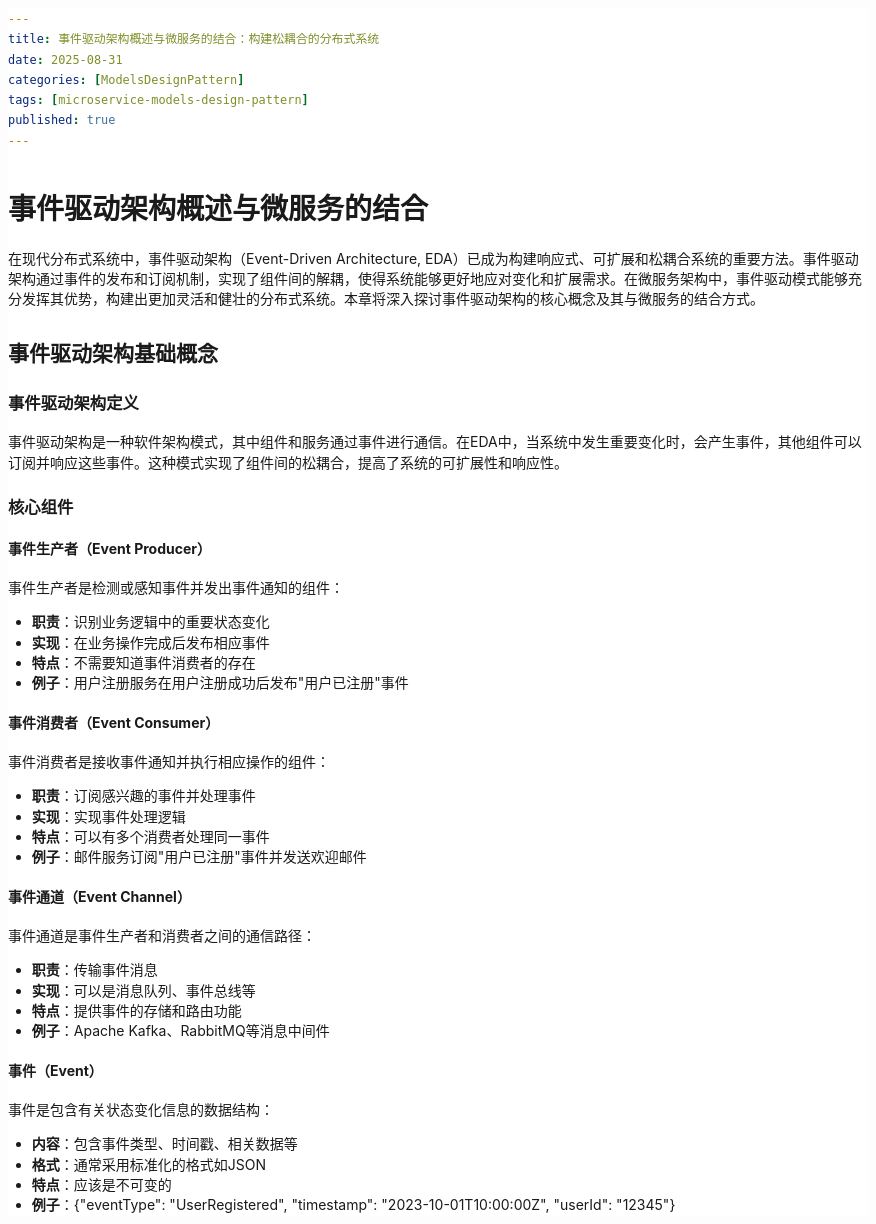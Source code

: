 ```yaml
---
title: 事件驱动架构概述与微服务的结合：构建松耦合的分布式系统
date: 2025-08-31
categories: [ModelsDesignPattern]
tags: [microservice-models-design-pattern]
published: true
---
```


# 事件驱动架构概述与微服务的结合

在现代分布式系统中，事件驱动架构（Event-Driven Architecture, EDA）已成为构建响应式、可扩展和松耦合系统的重要方法。事件驱动架构通过事件的发布和订阅机制，实现了组件间的解耦，使得系统能够更好地应对变化和扩展需求。在微服务架构中，事件驱动模式能够充分发挥其优势，构建出更加灵活和健壮的分布式系统。本章将深入探讨事件驱动架构的核心概念及其与微服务的结合方式。

## 事件驱动架构基础概念

### 事件驱动架构定义
事件驱动架构是一种软件架构模式，其中组件和服务通过事件进行通信。在EDA中，当系统中发生重要变化时，会产生事件，其他组件可以订阅并响应这些事件。这种模式实现了组件间的松耦合，提高了系统的可扩展性和响应性。

### 核心组件

#### 事件生产者（Event Producer）
事件生产者是检测或感知事件并发出事件通知的组件：
- **职责**：识别业务逻辑中的重要状态变化
- **实现**：在业务操作完成后发布相应事件
- **特点**：不需要知道事件消费者的存在
- **例子**：用户注册服务在用户注册成功后发布"用户已注册"事件

#### 事件消费者（Event Consumer）
事件消费者是接收事件通知并执行相应操作的组件：
- **职责**：订阅感兴趣的事件并处理事件
- **实现**：实现事件处理逻辑
- **特点**：可以有多个消费者处理同一事件
- **例子**：邮件服务订阅"用户已注册"事件并发送欢迎邮件

#### 事件通道（Event Channel）
事件通道是事件生产者和消费者之间的通信路径：
- **职责**：传输事件消息
- **实现**：可以是消息队列、事件总线等
- **特点**：提供事件的存储和路由功能
- **例子**：Apache Kafka、RabbitMQ等消息中间件

#### 事件（Event）
事件是包含有关状态变化信息的数据结构：
- **内容**：包含事件类型、时间戳、相关数据等
- **格式**：通常采用标准化的格式如JSON
- **特点**：应该是不可变的
- **例子**：{"eventType": "UserRegistered", "timestamp": "2023-10-01T10:00:00Z", "userId": "12345"}
